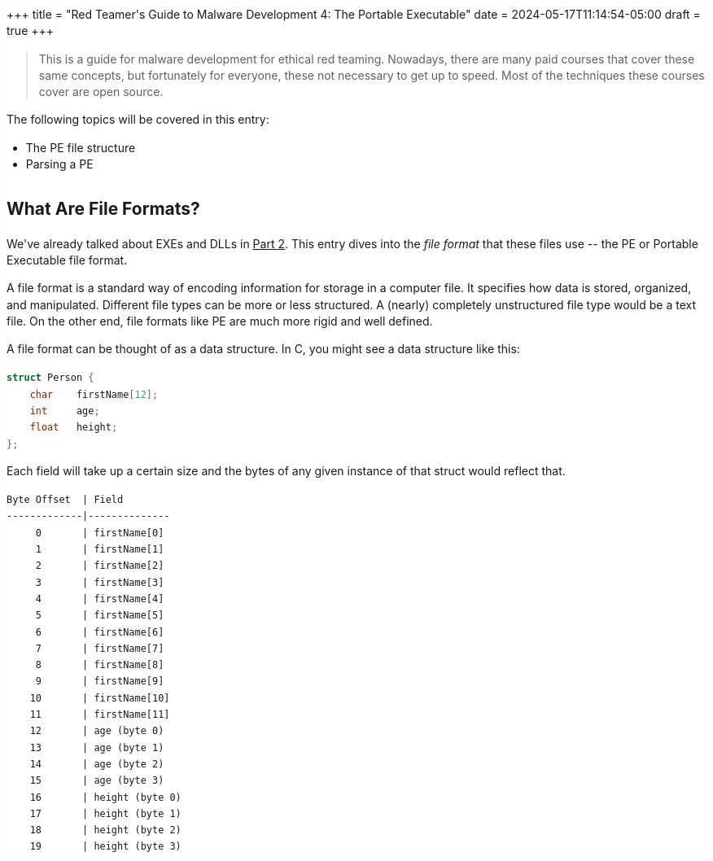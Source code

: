 +++
title = "Red Teamer's Guide to Malware Development 4: The Portable Executable"
date = 2024-05-17T11:14:54-05:00
draft = true
+++

> This is a guide for malware development for ethical red teaming. Nowadays, there are many paid courses that cover these same concepts, but fortunately for everyone, these not necessary to get up to speed. Most of the techniques these courses cover are open source.


The following topics will be covered in this entry:

- The PE file structure
- Parsing a PE



## What Are File Formats?

We've already talked about EXEs and DLLs in [Part 2](/posts/2024-5-17-malware-development-2/). This entry dives into the *file format* that these files use -- the PE or Portable Executable file format.

A file format is a standard way of encoding information for storage in a computer file. It specifies how data is stored, organized, and manipulated. Different file types can be more or less structured. A (nearly) completely unstructured file type would be a text file. On the other end, file formats like PE are much more rigid and well defined.

A file format can be thought of as a data structure. In C, you might see a data structure like this:

```C
struct Person {
    char    firstName[12];
    int     age;
    float   height;
};
```

Each field will take up a certain size and the bytes of any given instance of that struct would reflect that. 

```
Byte Offset  | Field
-------------|--------------
     0       | firstName[0]
     1       | firstName[1]
     2       | firstName[2]
     3       | firstName[3]
     4       | firstName[4]
     5       | firstName[5]
     6       | firstName[6]
     7       | firstName[7]
     8       | firstName[8]
     9       | firstName[9]
    10       | firstName[10]
    11       | firstName[11]
    12       | age (byte 0)
    13       | age (byte 1)
    14       | age (byte 2)
    15       | age (byte 3)
    16       | height (byte 0)
    17       | height (byte 1)
    18       | height (byte 2)
    19       | height (byte 3)
```
